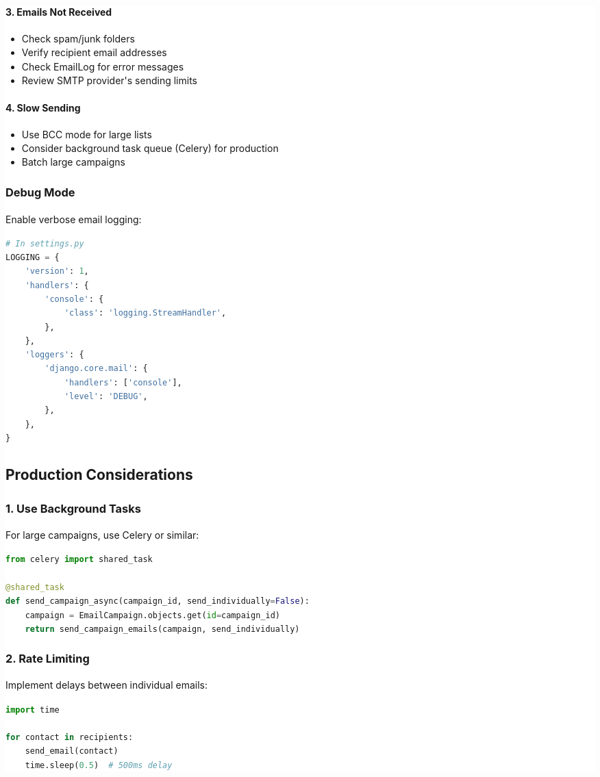 #### 3. Emails Not Received
- Check spam/junk folders
- Verify recipient email addresses
- Check EmailLog for error messages
- Review SMTP provider's sending limits

#### 4. Slow Sending
- Use BCC mode for large lists
- Consider background task queue (Celery) for production
- Batch large campaigns

### Debug Mode

Enable verbose email logging:
```python
# In settings.py
LOGGING = {
    'version': 1,
    'handlers': {
        'console': {
            'class': 'logging.StreamHandler',
        },
    },
    'loggers': {
        'django.core.mail': {
            'handlers': ['console'],
            'level': 'DEBUG',
        },
    },
}
```

## Production Considerations

### 1. Use Background Tasks
For large campaigns, use Celery or similar:
```python
from celery import shared_task

@shared_task
def send_campaign_async(campaign_id, send_individually=False):
    campaign = EmailCampaign.objects.get(id=campaign_id)
    return send_campaign_emails(campaign, send_individually)
```

### 2. Rate Limiting
Implement delays between individual emails:
```python
import time

for contact in recipients:
    send_email(contact)
    time.sleep(0.5)  # 500ms delay
```
